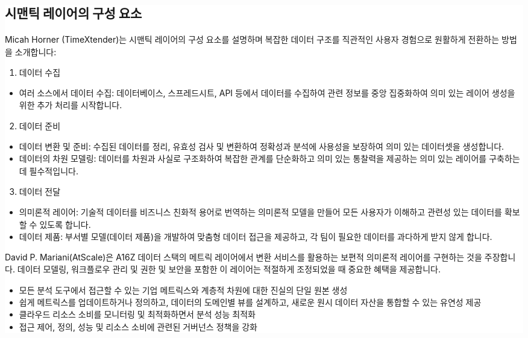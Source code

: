 ## 시맨틱 레이어의 구성 요소

Micah Horner (TimeXtender)는 시맨틱 레이어의 구성 요소를 설명하며 복잡한 데이터 구조를 직관적인 사용자 경험으로 원활하게 전환하는 방법을 소개합니다:



<ins class="adsbygoogle"
     style="display:block"
     data-ad-client="ca-pub-4877378276818686"
     data-ad-slot="1107185301"
     data-ad-format="auto"
     data-full-width-responsive="true"></ins>

<script>
     (adsbygoogle = window.adsbygoogle || []).push({});
</script>

1. 데이터 수집

- 여러 소스에서 데이터 수집: 데이터베이스, 스프레드시트, API 등에서 데이터를 수집하여 관련 정보를 중앙 집중화하여 의미 있는 레이어 생성을 위한 추가 처리를 시작합니다.

2. 데이터 준비

- 데이터 변환 및 준비: 수집된 데이터를 정리, 유효성 검사 및 변환하여 정확성과 분석에 사용성을 보장하여 의미 있는 데이터셋을 생성합니다.
- 데이터의 차원 모델링: 데이터를 차원과 사실로 구조화하여 복잡한 관계를 단순화하고 의미 있는 통찰력을 제공하는 의미 있는 레이어를 구축하는 데 필수적입니다.



<ins class="adsbygoogle"
     style="display:block"
     data-ad-client="ca-pub-4877378276818686"
     data-ad-slot="1107185301"
     data-ad-format="auto"
     data-full-width-responsive="true"></ins>

<script>
     (adsbygoogle = window.adsbygoogle || []).push({});
</script>

3. 데이터 전달

- 의미론적 레이어: 기술적 데이터를 비즈니스 친화적 용어로 번역하는 의미론적 모델을 만들어 모든 사용자가 이해하고 관련성 있는 데이터를 확보할 수 있도록 합니다.
- 데이터 제품: 부서별 모델(데이터 제품)을 개발하여 맞춤형 데이터 접근을 제공하고, 각 팀이 필요한 데이터를 과다하게 받지 않게 합니다.

David P. Mariani(AtScale)은 A16Z 데이터 스택의 메트릭 레이어에서 변환 서비스를 활용하는 보편적 의미론적 레이어를 구현하는 것을 주장합니다. 데이터 모델링, 워크플로우 관리 및 권한 및 보안을 포함한 이 레이어는 적절하게 조정되었을 때 중요한 혜택을 제공합니다.

- 모든 분석 도구에서 접근할 수 있는 기업 메트릭스와 계층적 차원에 대한 진실의 단일 원본 생성
- 쉽게 메트릭스를 업데이트하거나 정의하고, 데이터의 도메인별 뷰를 설계하고, 새로운 원시 데이터 자산을 통합할 수 있는 유연성 제공
- 클라우드 리소스 소비를 모니터링 및 최적화하면서 분석 성능 최적화
- 접근 제어, 정의, 성능 및 리소스 소비에 관련된 거버넌스 정책을 강화



<ins class="adsbygoogle"
     style="display:block"
     data-ad-client="ca-pub-4877378276818686"
     data-ad-slot="1107185301"
     data-ad-format="auto"
     data-full-width-responsive="true"></ins>
